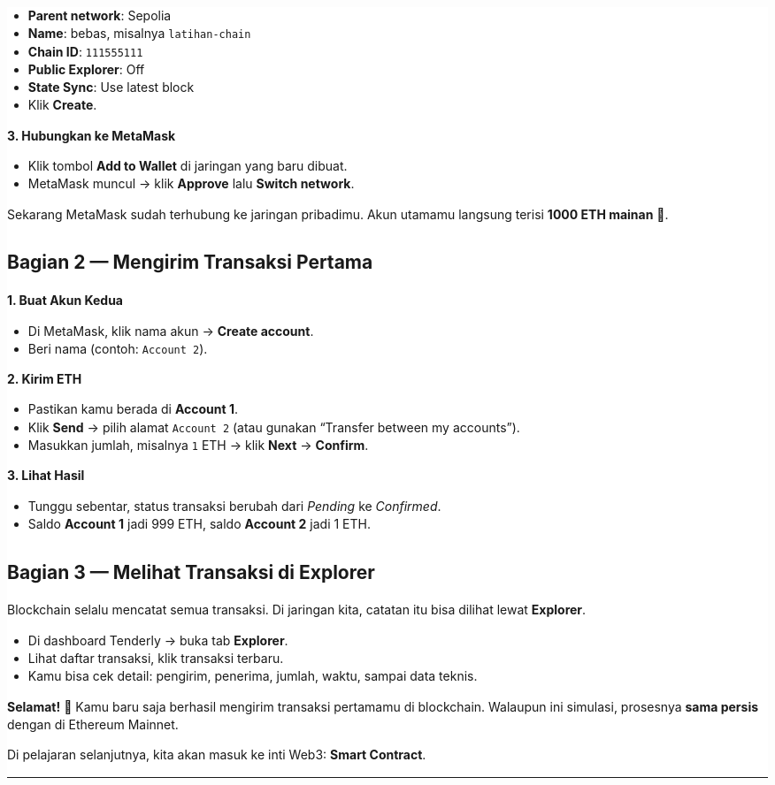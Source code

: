   * **Parent network**: Sepolia
  * **Name**: bebas, misalnya `latihan-chain`
  * **Chain ID**: `111555111`
  * **Public Explorer**: Off
  * **State Sync**: Use latest block
* Klik **Create**.

**3. Hubungkan ke MetaMask**

* Klik tombol **Add to Wallet** di jaringan yang baru dibuat.
* MetaMask muncul → klik **Approve** lalu **Switch network**.

Sekarang MetaMask sudah terhubung ke jaringan pribadimu. Akun utamamu langsung terisi **1000 ETH mainan** 🎉.

## Bagian 2 — Mengirim Transaksi Pertama

**1. Buat Akun Kedua**

* Di MetaMask, klik nama akun → **Create account**.
* Beri nama (contoh: `Account 2`).

**2. Kirim ETH**

* Pastikan kamu berada di **Account 1**.
* Klik **Send** → pilih alamat `Account 2` (atau gunakan “Transfer between my accounts”).
* Masukkan jumlah, misalnya `1` ETH → klik **Next** → **Confirm**.

**3. Lihat Hasil**

* Tunggu sebentar, status transaksi berubah dari *Pending* ke *Confirmed*.
* Saldo **Account 1** jadi 999 ETH, saldo **Account 2** jadi 1 ETH.

## Bagian 3 — Melihat Transaksi di Explorer

Blockchain selalu mencatat semua transaksi. Di jaringan kita, catatan itu bisa dilihat lewat **Explorer**.

* Di dashboard Tenderly → buka tab **Explorer**.
* Lihat daftar transaksi, klik transaksi terbaru.
* Kamu bisa cek detail: pengirim, penerima, jumlah, waktu, sampai data teknis.

**Selamat!** 🚀
Kamu baru saja berhasil mengirim transaksi pertamamu di blockchain. Walaupun ini simulasi, prosesnya **sama persis** dengan di Ethereum Mainnet.

Di pelajaran selanjutnya, kita akan masuk ke inti Web3: **Smart Contract**.

---

